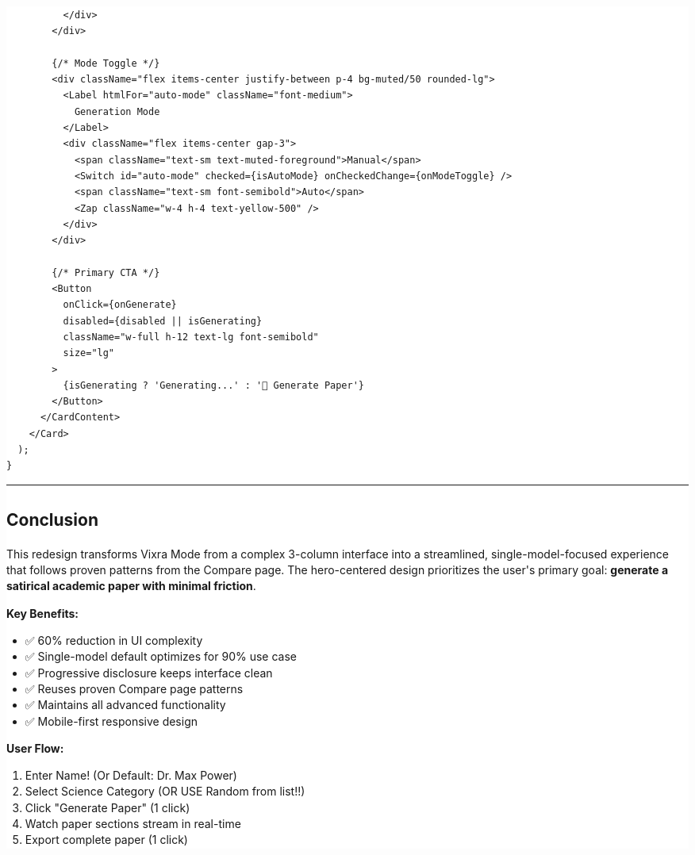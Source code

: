 ```tsx
          </div>
        </div>

        {/* Mode Toggle */}
        <div className="flex items-center justify-between p-4 bg-muted/50 rounded-lg">
          <Label htmlFor="auto-mode" className="font-medium">
            Generation Mode
          </Label>
          <div className="flex items-center gap-3">
            <span className="text-sm text-muted-foreground">Manual</span>
            <Switch id="auto-mode" checked={isAutoMode} onCheckedChange={onModeToggle} />
            <span className="text-sm font-semibold">Auto</span>
            <Zap className="w-4 h-4 text-yellow-500" />
          </div>
        </div>

        {/* Primary CTA */}
        <Button
          onClick={onGenerate}
          disabled={disabled || isGenerating}
          className="w-full h-12 text-lg font-semibold"
          size="lg"
        >
          {isGenerating ? 'Generating...' : '🚀 Generate Paper'}
        </Button>
      </CardContent>
    </Card>
  );
}
```

---

## Conclusion

This redesign transforms Vixra Mode from a complex 3-column interface into a streamlined, single-model-focused experience that follows proven patterns from the Compare page. The hero-centered design prioritizes the user's primary goal: **generate a satirical academic paper with minimal friction**.

**Key Benefits:**
- ✅ 60% reduction in UI complexity
- ✅ Single-model default optimizes for 90% use case
- ✅ Progressive disclosure keeps interface clean
- ✅ Reuses proven Compare page patterns
- ✅ Maintains all advanced functionality
- ✅ Mobile-first responsive design

**User Flow:**
1. Enter Name! (Or Default: Dr. Max Power)
2. Select Science Category (OR USE Random from list!!)
2. Click "Generate Paper" (1 click)
3. Watch paper sections stream in real-time
4. Export complete paper (1 click)

